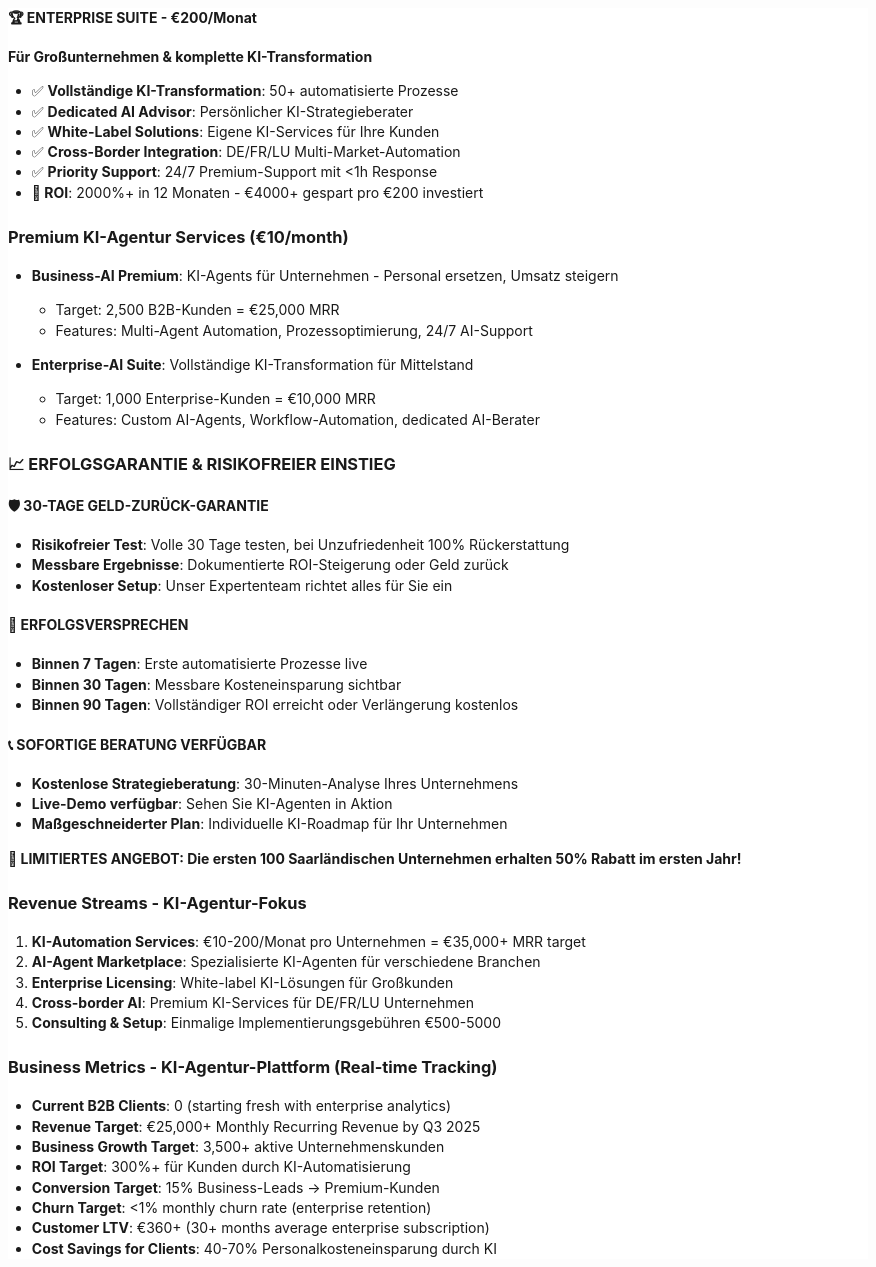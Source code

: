 #### 🏆 **ENTERPRISE SUITE** - €200/Monat
**Für Großunternehmen & komplette KI-Transformation**
- ✅ **Vollständige KI-Transformation**: 50+ automatisierte Prozesse
- ✅ **Dedicated AI Advisor**: Persönlicher KI-Strategieberater
- ✅ **White-Label Solutions**: Eigene KI-Services für Ihre Kunden
- ✅ **Cross-Border Integration**: DE/FR/LU Multi-Market-Automation
- ✅ **Priority Support**: 24/7 Premium-Support mit <1h Response
- **🎯 ROI**: 2000%+ in 12 Monaten - €4000+ gespart pro €200 investiert

### Premium KI-Agentur Services (€10/month)
- **Business-AI Premium**: KI-Agents für Unternehmen - Personal ersetzen, Umsatz steigern
  - Target: 2,500 B2B-Kunden = €25,000 MRR
  - Features: Multi-Agent Automation, Prozessoptimierung, 24/7 AI-Support
  
- **Enterprise-AI Suite**: Vollständige KI-Transformation für Mittelstand
  - Target: 1,000 Enterprise-Kunden = €10,000 MRR  
  - Features: Custom AI-Agents, Workflow-Automation, dedicated AI-Berater

### 📈 ERFOLGSGARANTIE & RISIKOFREIER EINSTIEG

#### 🛡️ **30-TAGE GELD-ZURÜCK-GARANTIE**
- **Risikofreier Test**: Volle 30 Tage testen, bei Unzufriedenheit 100% Rückerstattung
- **Messbare Ergebnisse**: Dokumentierte ROI-Steigerung oder Geld zurück
- **Kostenloser Setup**: Unser Expertenteam richtet alles für Sie ein

#### 🎯 **ERFOLGSVERSPRECHEN**
- **Binnen 7 Tagen**: Erste automatisierte Prozesse live
- **Binnen 30 Tagen**: Messbare Kosteneinsparung sichtbar
- **Binnen 90 Tagen**: Vollständiger ROI erreicht oder Verlängerung kostenlos

#### 📞 **SOFORTIGE BERATUNG VERFÜGBAR**
- **Kostenlose Strategieberatung**: 30-Minuten-Analyse Ihres Unternehmens
- **Live-Demo verfügbar**: Sehen Sie KI-Agenten in Aktion
- **Maßgeschneiderter Plan**: Individuelle KI-Roadmap für Ihr Unternehmen

**🚨 LIMITIERTES ANGEBOT: Die ersten 100 Saarländischen Unternehmen erhalten 50% Rabatt im ersten Jahr!**

### Revenue Streams - KI-Agentur-Fokus
1. **KI-Automation Services**: €10-200/Monat pro Unternehmen = €35,000+ MRR target
2. **AI-Agent Marketplace**: Spezialisierte KI-Agenten für verschiedene Branchen
3. **Enterprise Licensing**: White-label KI-Lösungen für Großkunden
4. **Cross-border AI**: Premium KI-Services für DE/FR/LU Unternehmen
5. **Consulting & Setup**: Einmalige Implementierungsgebühren €500-5000

### Business Metrics - KI-Agentur-Plattform (Real-time Tracking)
- **Current B2B Clients**: 0 (starting fresh with enterprise analytics)
- **Revenue Target**: €25,000+ Monthly Recurring Revenue by Q3 2025
- **Business Growth Target**: 3,500+ aktive Unternehmenskunden
- **ROI Target**: 300%+ für Kunden durch KI-Automatisierung
- **Conversion Target**: 15% Business-Leads → Premium-Kunden
- **Churn Target**: <1% monthly churn rate (enterprise retention)
- **Customer LTV**: €360+ (30+ months average enterprise subscription)
- **Cost Savings for Clients**: 40-70% Personalkosteneinsparung durch KI

